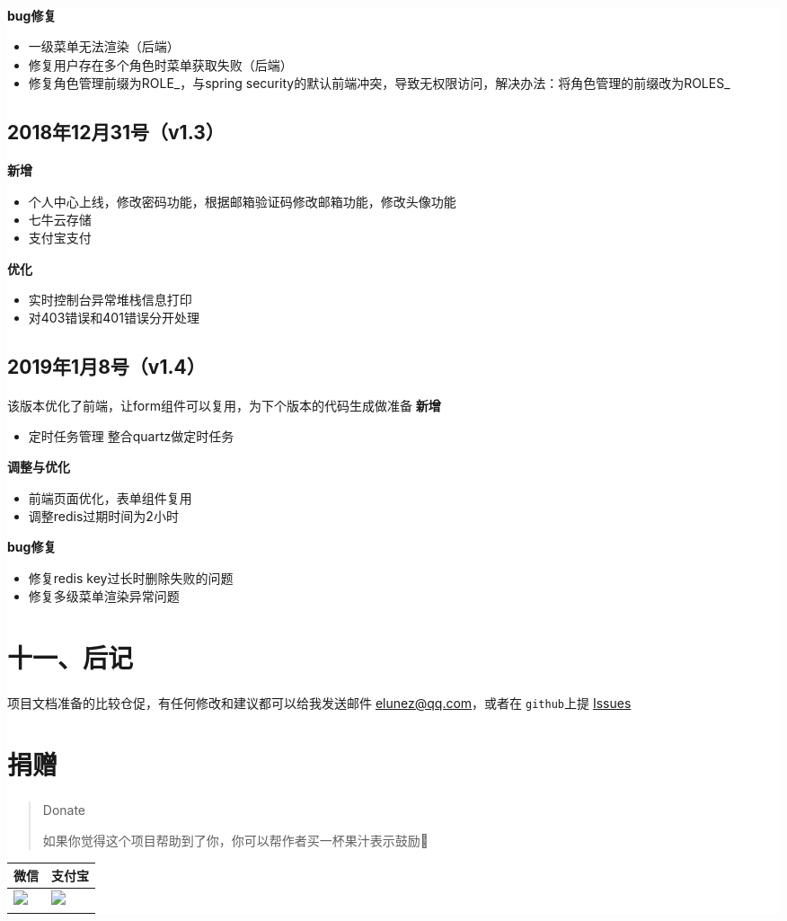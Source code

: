 **bug修复**
- 一级菜单无法渲染（后端）
- 修复用户存在多个角色时菜单获取失败（后端）
- 修复角色管理前缀为ROLE_，与spring security的默认前端冲突，导致无权限访问，解决办法：将角色管理的前缀改为ROLES_

## 2018年12月31号（v1.3）
**新增**
- 个人中心上线，修改密码功能，根据邮箱验证码修改邮箱功能，修改头像功能
- 七牛云存储
- 支付宝支付

**优化**
- 实时控制台异常堆栈信息打印
- 对403错误和401错误分开处理

## 2019年1月8号（v1.4）
该版本优化了前端，让form组件可以复用，为下个版本的代码生成做准备
**新增**
-  定时任务管理 整合quartz做定时任务

**调整与优化**
- 前端页面优化，表单组件复用
- 调整redis过期时间为2小时

**bug修复**
- 修复redis key过长时删除失败的问题
- 修复多级菜单渲染异常问题

# 十一、后记
项目文档准备的比较仓促，有任何修改和建议都可以给我发送邮件 elunez@qq.com，或者在 ```github```上提 [Issues](https://github.com/elunez/eladmin/issues "Issues")

# 捐赠
> Donate
> 
> 如果你觉得这个项目帮助到了你，你可以帮作者买一杯果汁表示鼓励🍹

|   微信  |   支付宝  |
|--- | --- |
|  ![](https://i.imgur.com/QJ2pqyg.png)   |  ![](https://i.imgur.com/eO95P7Q.png)  |
